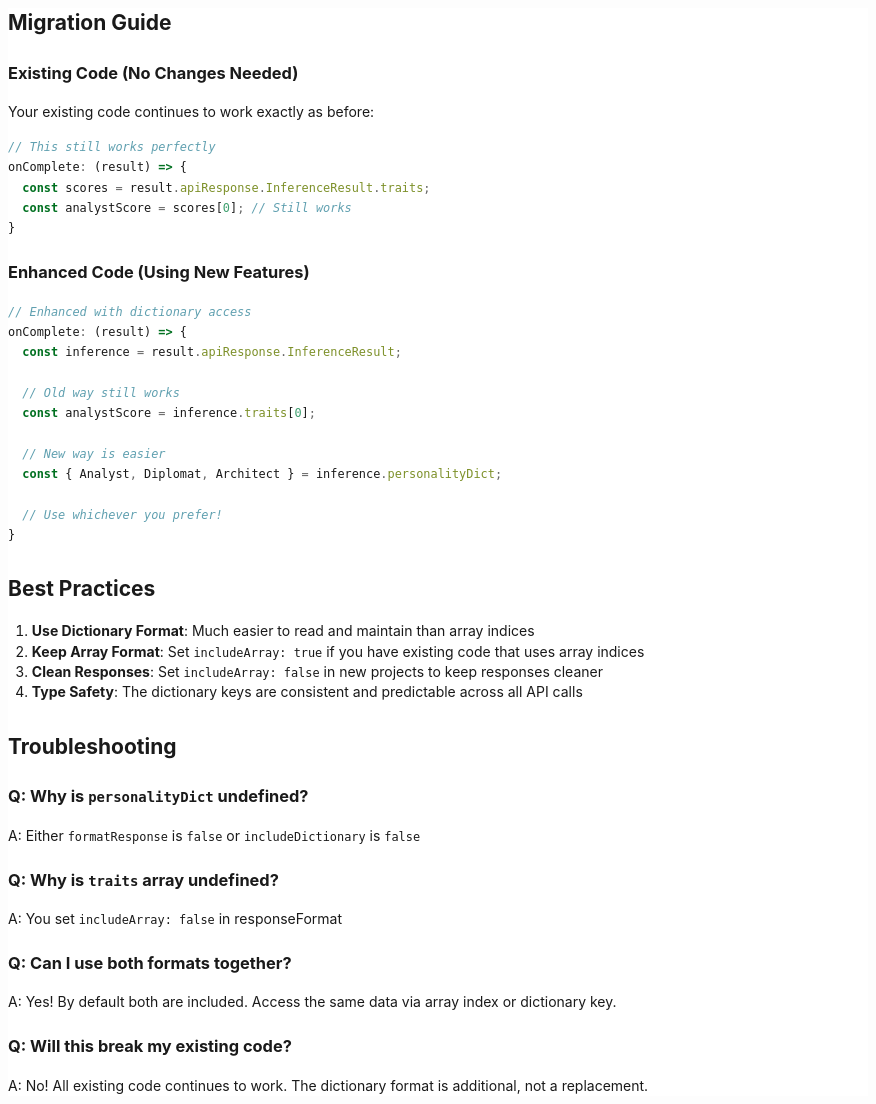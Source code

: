 ## Migration Guide

### Existing Code (No Changes Needed)
Your existing code continues to work exactly as before:

```javascript
// This still works perfectly
onComplete: (result) => {
  const scores = result.apiResponse.InferenceResult.traits;
  const analystScore = scores[0]; // Still works
}
```

### Enhanced Code (Using New Features)
```javascript
// Enhanced with dictionary access
onComplete: (result) => {
  const inference = result.apiResponse.InferenceResult;
  
  // Old way still works
  const analystScore = inference.traits[0];
  
  // New way is easier
  const { Analyst, Diplomat, Architect } = inference.personalityDict;
  
  // Use whichever you prefer!
}
```

## Best Practices

1. **Use Dictionary Format**: Much easier to read and maintain than array indices
2. **Keep Array Format**: Set `includeArray: true` if you have existing code that uses array indices
3. **Clean Responses**: Set `includeArray: false` in new projects to keep responses cleaner
4. **Type Safety**: The dictionary keys are consistent and predictable across all API calls

## Troubleshooting

### Q: Why is `personalityDict` undefined?
A: Either `formatResponse` is `false` or `includeDictionary` is `false`

### Q: Why is `traits` array undefined? 
A: You set `includeArray: false` in responseFormat

### Q: Can I use both formats together?
A: Yes! By default both are included. Access the same data via array index or dictionary key.

### Q: Will this break my existing code?
A: No! All existing code continues to work. The dictionary format is additional, not a replacement.


